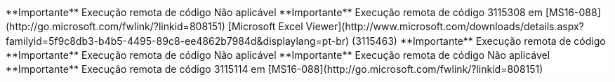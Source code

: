 </td>
<td style="border:1px solid black;">
**Importante**
Execução remota de código

</td>
<td style="border:1px solid black;">
Não aplicável

</td>
<td style="border:1px solid black;">
**Importante**
Execução remota de código

</td>
<td style="border:1px solid black;">
3115308 em [MS16-088](http://go.microsoft.com/fwlink/?linkid=808151)

</td>
</tr>
<tr>
<td style="border:1px solid black;">
[Microsoft Excel Viewer](http://www.microsoft.com/downloads/details.aspx?familyid=5f9c8db3-b4b5-4495-89c8-ee4862b7984d&displaylang=pt-br)  
(3115463)

</td>
<td style="border:1px solid black;">
**Importante**
Execução remota de código

</td>
<td style="border:1px solid black;">
**Importante**
Execução remota de código

</td>
<td style="border:1px solid black;">
Não aplicável

</td>
<td style="border:1px solid black;">
**Importante**
Execução remota de código

</td>
<td style="border:1px solid black;">
Não aplicável

</td>
<td style="border:1px solid black;">
**Importante**
Execução remota de código

</td>
<td style="border:1px solid black;">
3115114 em [MS16-088](http://go.microsoft.com/fwlink/?linkid=808151)

